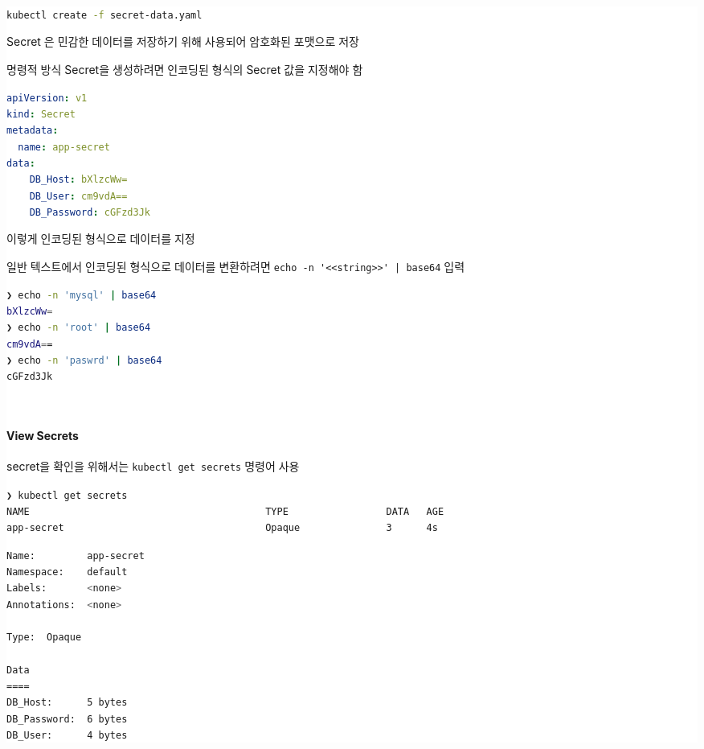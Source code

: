 ```Bash
kubectl create -f secret-data.yaml
```

</td></tr></table>

Secret 은 민감한 데이터를 저장하기 위해 사용되어 암호화된 포맷으로 저장

명령적 방식 Secret을 생성하려면 인코딩된 형식의 Secret 값을 지정해야 함


```yaml
apiVersion: v1
kind: Secret
metadata:
  name: app-secret
data:
    DB_Host: bXlzcWw=
    DB_User: cm9vdA==
    DB_Password: cGFzd3Jk
```

이렇게 인코딩된 형식으로 데이터를 지정

일반 텍스트에서 인코딩된 형식으로 데이터를 변환하려면 `echo -n '<<string>>' | base64` 입력


```Bash
❯ echo -n 'mysql' | base64
bXlzcWw=
❯ echo -n 'root' | base64
cm9vdA==
❯ echo -n 'paswrd' | base64
cGFzd3Jk
```

<br>

#### View Secrets

secret을 확인을 위해서는 `kubectl get secrets` 명령어 사용

```Bash
❯ kubectl get secrets
NAME                                         TYPE                 DATA   AGE
app-secret                                   Opaque               3      4s
```

```Bash
Name:         app-secret
Namespace:    default
Labels:       <none>
Annotations:  <none>

Type:  Opaque

Data
====
DB_Host:      5 bytes
DB_Password:  6 bytes
DB_User:      4 bytes

```
